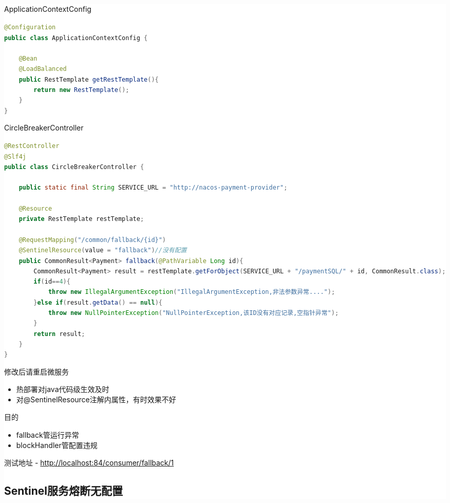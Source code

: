 ApplicationContextConfig

```java
@Configuration
public class ApplicationContextConfig {

    @Bean
    @LoadBalanced
    public RestTemplate getRestTemplate(){
        return new RestTemplate();
    }
}
```

CircleBreakerController

```java
@RestController
@Slf4j
public class CircleBreakerController {

    public static final String SERVICE_URL = "http://nacos-payment-provider";

    @Resource
    private RestTemplate restTemplate;

    @RequestMapping("/common/fallback/{id}")
    @SentinelResource(value = "fallback")//没有配置
    public CommonResult<Payment> fallback(@PathVariable Long id){
        CommonResult<Payment> result = restTemplate.getForObject(SERVICE_URL + "/paymentSQL/" + id, CommonResult.class);
        if(id==4){
            throw new IllegalArgumentException("IllegalArgumentException,非法参数异常....");
        }else if(result.getData() == null){
            throw new NullPointerException("NullPointerException,该ID没有对应记录,空指针异常");
        }
        return result;
    }
}
```

修改后请重启微服务

- 热部署对java代码级生效及时
- 对@SentinelResource注解内属性，有时效果不好

目的

- fallback管运行异常
- blockHandler管配置违规

测试地址 - [http://localhost:84/consumer/fallback/1](http://localhost:84/consumer/fallback/1)

## Sentinel服务熔断无配置
